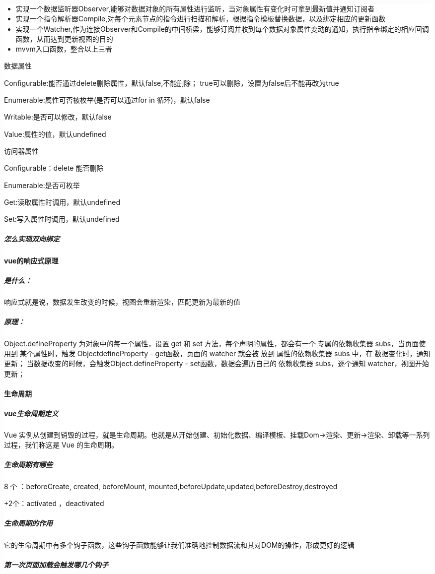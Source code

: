 - 实现一个数据监听器Observer,能够对数据对象的所有属性进行监听，当对象属性有变化时可拿到最新值并通知订阅者
- 实现一个指令解析器Compile,对每个元素节点的指令进行扫描和解析，根据指令模板替换数据，以及绑定相应的更新函数
- 实现一个Watcher,作为连接Observer和Compile的中间桥梁，能够订阅并收到每个数据对象属性变动的通知，执行指令绑定的相应回调函数，从而达到更新视图的目的
- mvvm入口函数，整合以上三者

数据属性

Configurable:能否通过delete删除属性，默认false,不能删除； true可以删除，设置为false后不能再改为true

Enumerable:属性可否被枚举(是否可以通过for in 循环)，默认false

Writable:是否可以修改，默认false

Value:属性的值，默认undefined



访问器属性

Configurable：delete 能否删除

Enumerable:是否可枚举

Get:读取属性时调用，默认undefined

Set:写入属性时调用，默认undefined



##### 怎么实现双向绑定

#### vue的响应式原理

##### 是什么：

响应式就是说，数据发生改变的时候，视图会重新渲染，匹配更新为最新的值

##### 原理：

Object.defineProperty 为对象中的每一个属性，设置 get 和 set 方法，每个声明的属性，都会有一个 专属的依赖收集器 subs，当页面使用到 某个属性时，触发 ObjectdefineProperty - get函数，页面的 watcher 就会被 放到 属性的依赖收集器 subs 中，在 数据变化时，通知更新；
当数据改变的时候，会触发Object.defineProperty - set函数，数据会遍历自己的 依赖收集器 subs，逐个通知 watcher，视图开始更新；



#### 生命周期

##### vue生命周期定义

Vue 实例从创建到销毁的过程，就是生命周期。也就是从开始创建、初始化数据、编译模板、挂载Dom→渲染、更新→渲染、卸载等一系列过程，我们称这是 Vue 的生命周期。

##### 生命周期有哪些

8 个 ：beforeCreate, created, beforeMount, mounted,beforeUpdate,updated,beforeDestroy,destroyed

+2个：activated ，deactivated

##### 生命周期的作用

它的生命周期中有多个钩子函数，这些钩子函数能够让我们准确地控制数据流和其对DOM的操作，形成更好的逻辑

##### 第一次页面加载会触发哪几个钩子
